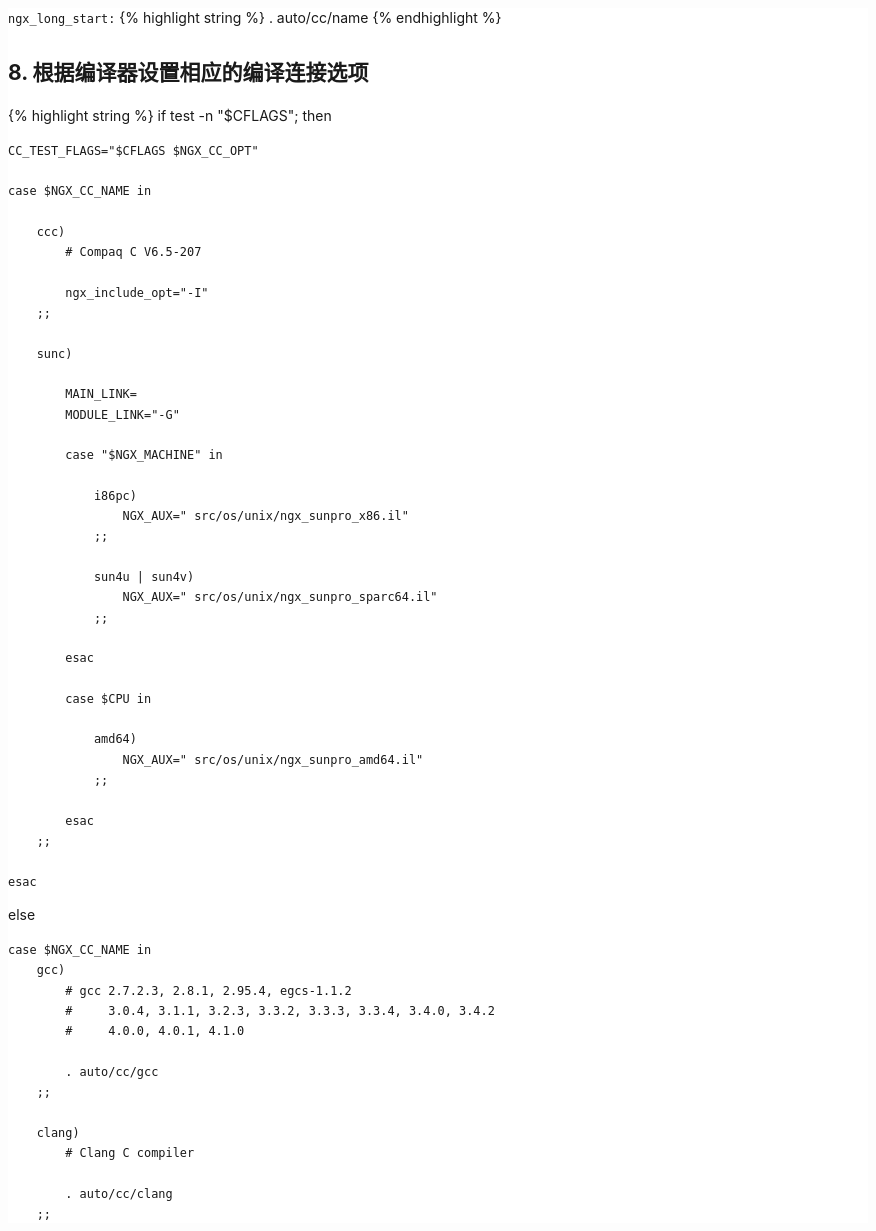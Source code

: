 ```ngx_long_start:```
{% highlight string %}
. auto/cc/name
{% endhighlight %}


## 8. 根据编译器设置相应的编译连接选项
{% highlight string %}
if test -n "$CFLAGS"; then

    CC_TEST_FLAGS="$CFLAGS $NGX_CC_OPT"

    case $NGX_CC_NAME in

        ccc)
            # Compaq C V6.5-207

            ngx_include_opt="-I"
        ;;

        sunc)

            MAIN_LINK=
            MODULE_LINK="-G"

            case "$NGX_MACHINE" in

                i86pc)
                    NGX_AUX=" src/os/unix/ngx_sunpro_x86.il"
                ;;

                sun4u | sun4v)
                    NGX_AUX=" src/os/unix/ngx_sunpro_sparc64.il"
                ;;

            esac

            case $CPU in

                amd64)
                    NGX_AUX=" src/os/unix/ngx_sunpro_amd64.il"
                ;;

            esac
        ;;

    esac

else

    case $NGX_CC_NAME in
        gcc)
            # gcc 2.7.2.3, 2.8.1, 2.95.4, egcs-1.1.2
            #     3.0.4, 3.1.1, 3.2.3, 3.3.2, 3.3.3, 3.3.4, 3.4.0, 3.4.2
            #     4.0.0, 4.0.1, 4.1.0

            . auto/cc/gcc
        ;;

        clang)
            # Clang C compiler

            . auto/cc/clang
        ;;
```